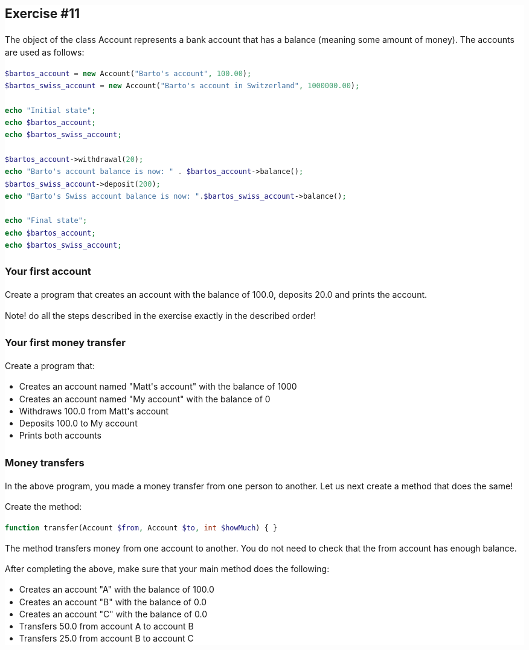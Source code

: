 ## Exercise #11

The object of the class Account represents a bank account that has a balance 
(meaning some amount of money). The accounts are used as follows:

```php
$bartos_account = new Account("Barto's account", 100.00);
$bartos_swiss_account = new Account("Barto's account in Switzerland", 1000000.00);

echo "Initial state";
echo $bartos_account;
echo $bartos_swiss_account;

$bartos_account->withdrawal(20);
echo "Barto's account balance is now: " . $bartos_account->balance();
$bartos_swiss_account->deposit(200);
echo "Barto's Swiss account balance is now: ".$bartos_swiss_account->balance();

echo "Final state";
echo $bartos_account;
echo $bartos_swiss_account;
```

### Your first account

Create a program that creates an account with the balance of 100.0, deposits 20.0 and prints the account.

Note! do all the steps described in the exercise exactly in the described order!

### Your first money transfer

Create a program that:

  - Creates an account named "Matt's account" with the balance of 1000
  - Creates an account named "My account" with the balance of 0
  - Withdraws 100.0 from Matt's account
  - Deposits 100.0 to My account
  - Prints both accounts
  
### Money transfers

In the above program, you made a money transfer from one person to another.
Let us next create a method that does the same!

Create the method:

```php
function transfer(Account $from, Account $to, int $howMuch) { }
```
 
The method transfers money from one account to another. You do not need to check that the
from account has enough balance.

After completing the above, make sure that your main method does the following:

  - Creates an account "A" with the balance of 100.0
  - Creates an account "B" with the balance of 0.0
  - Creates an account "C" with the balance of 0.0
  - Transfers 50.0 from account A to account B
  - Transfers 25.0 from account B to account C
